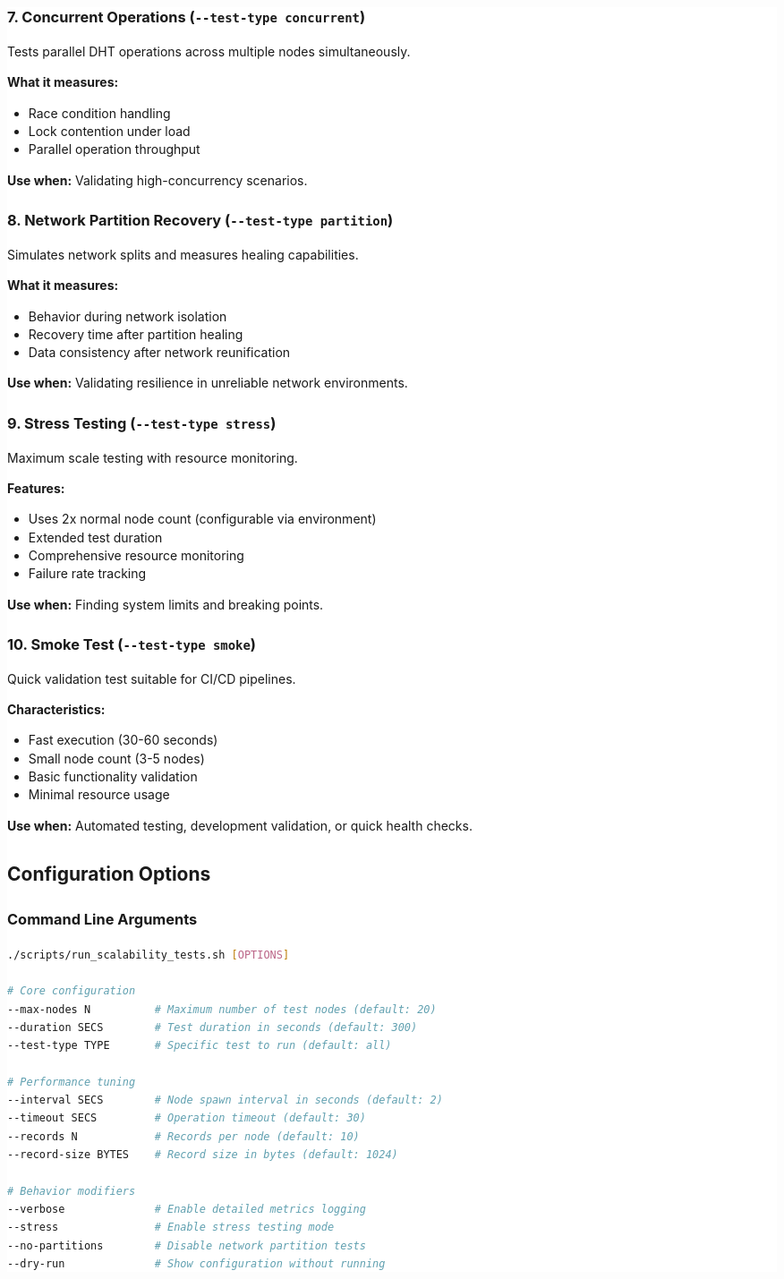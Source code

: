 ### 7. Concurrent Operations (`--test-type concurrent`)
Tests parallel DHT operations across multiple nodes simultaneously.

**What it measures:**
- Race condition handling
- Lock contention under load
- Parallel operation throughput

**Use when:** Validating high-concurrency scenarios.

### 8. Network Partition Recovery (`--test-type partition`)
Simulates network splits and measures healing capabilities.

**What it measures:**
- Behavior during network isolation
- Recovery time after partition healing
- Data consistency after network reunification

**Use when:** Validating resilience in unreliable network environments.

### 9. Stress Testing (`--test-type stress`)
Maximum scale testing with resource monitoring.

**Features:**
- Uses 2x normal node count (configurable via environment)
- Extended test duration
- Comprehensive resource monitoring
- Failure rate tracking

**Use when:** Finding system limits and breaking points.

### 10. Smoke Test (`--test-type smoke`)
Quick validation test suitable for CI/CD pipelines.

**Characteristics:**
- Fast execution (30-60 seconds)
- Small node count (3-5 nodes)
- Basic functionality validation
- Minimal resource usage

**Use when:** Automated testing, development validation, or quick health checks.

## Configuration Options

### Command Line Arguments

```bash
./scripts/run_scalability_tests.sh [OPTIONS]

# Core configuration
--max-nodes N          # Maximum number of test nodes (default: 20)
--duration SECS        # Test duration in seconds (default: 300)
--test-type TYPE       # Specific test to run (default: all)

# Performance tuning
--interval SECS        # Node spawn interval in seconds (default: 2)
--timeout SECS         # Operation timeout (default: 30)
--records N            # Records per node (default: 10)
--record-size BYTES    # Record size in bytes (default: 1024)

# Behavior modifiers
--verbose              # Enable detailed metrics logging
--stress               # Enable stress testing mode
--no-partitions        # Disable network partition tests
--dry-run              # Show configuration without running
```